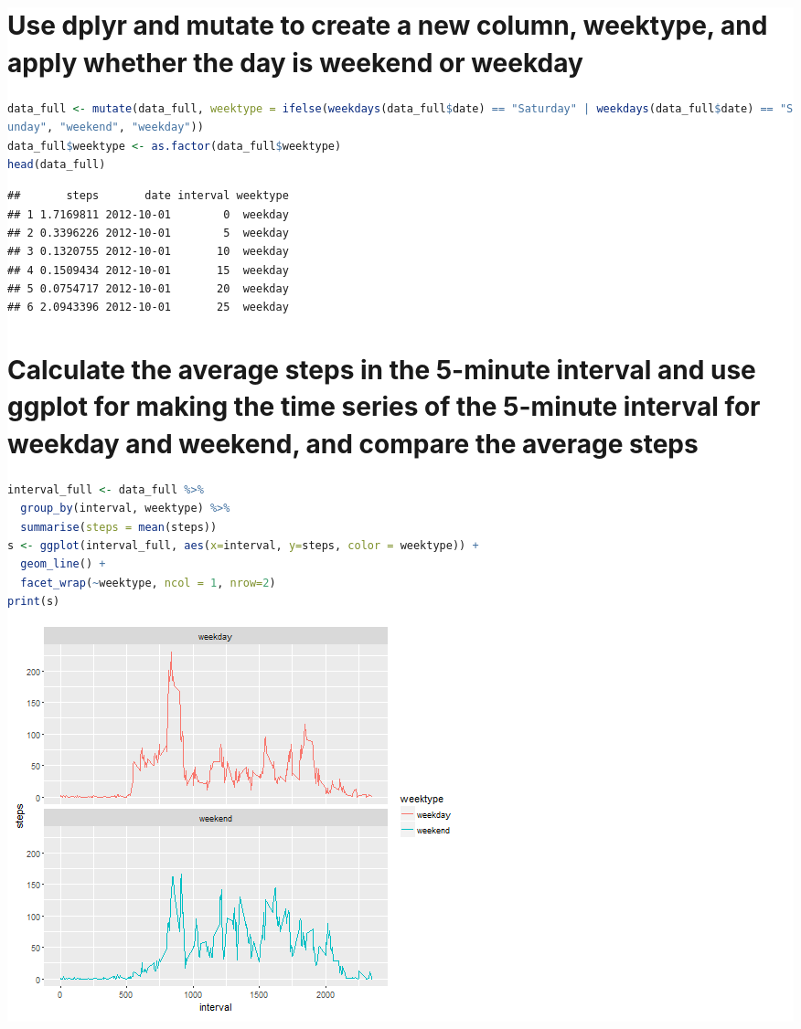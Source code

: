 
# Use dplyr and mutate to create a new column, weektype, and apply whether the day is weekend or weekday 

```r
data_full <- mutate(data_full, weektype = ifelse(weekdays(data_full$date) == "Saturday" | weekdays(data_full$date) == "Sunday", "weekend", "weekday"))
data_full$weektype <- as.factor(data_full$weektype)
head(data_full)
```

```
##       steps       date interval weektype
## 1 1.7169811 2012-10-01        0  weekday
## 2 0.3396226 2012-10-01        5  weekday
## 3 0.1320755 2012-10-01       10  weekday
## 4 0.1509434 2012-10-01       15  weekday
## 5 0.0754717 2012-10-01       20  weekday
## 6 2.0943396 2012-10-01       25  weekday
```
# Calculate the average steps in the 5-minute interval and use ggplot for making the time series of the 5-minute interval for weekday and weekend, and compare the average steps 

```r
interval_full <- data_full %>%
  group_by(interval, weektype) %>%
  summarise(steps = mean(steps))
s <- ggplot(interval_full, aes(x=interval, y=steps, color = weektype)) +
  geom_line() +
  facet_wrap(~weektype, ncol = 1, nrow=2)
print(s)
```

![plot of chunk unnamed-chunk-18](figure/unnamed-chunk-18-1.png)

